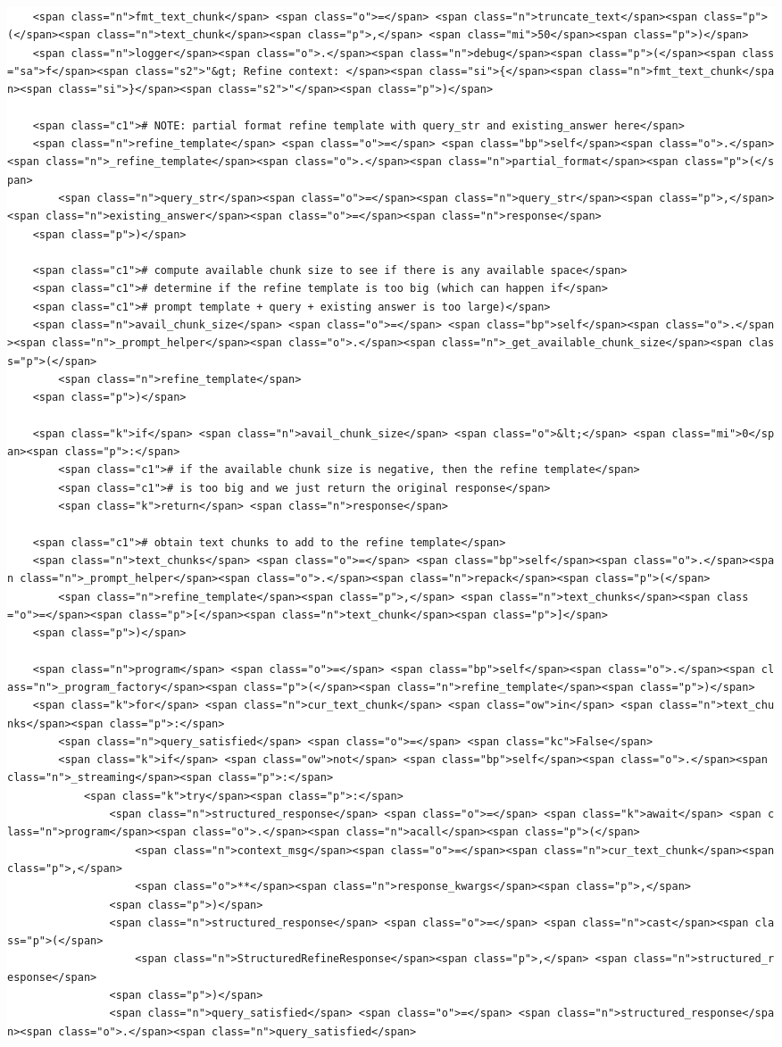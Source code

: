 
        <span class="n">fmt_text_chunk</span> <span class="o">=</span> <span class="n">truncate_text</span><span class="p">(</span><span class="n">text_chunk</span><span class="p">,</span> <span class="mi">50</span><span class="p">)</span>
        <span class="n">logger</span><span class="o">.</span><span class="n">debug</span><span class="p">(</span><span class="sa">f</span><span class="s2">"&gt; Refine context: </span><span class="si">{</span><span class="n">fmt_text_chunk</span><span class="si">}</span><span class="s2">"</span><span class="p">)</span>

        <span class="c1"># NOTE: partial format refine template with query_str and existing_answer here</span>
        <span class="n">refine_template</span> <span class="o">=</span> <span class="bp">self</span><span class="o">.</span><span class="n">_refine_template</span><span class="o">.</span><span class="n">partial_format</span><span class="p">(</span>
            <span class="n">query_str</span><span class="o">=</span><span class="n">query_str</span><span class="p">,</span> <span class="n">existing_answer</span><span class="o">=</span><span class="n">response</span>
        <span class="p">)</span>

        <span class="c1"># compute available chunk size to see if there is any available space</span>
        <span class="c1"># determine if the refine template is too big (which can happen if</span>
        <span class="c1"># prompt template + query + existing answer is too large)</span>
        <span class="n">avail_chunk_size</span> <span class="o">=</span> <span class="bp">self</span><span class="o">.</span><span class="n">_prompt_helper</span><span class="o">.</span><span class="n">_get_available_chunk_size</span><span class="p">(</span>
            <span class="n">refine_template</span>
        <span class="p">)</span>

        <span class="k">if</span> <span class="n">avail_chunk_size</span> <span class="o">&lt;</span> <span class="mi">0</span><span class="p">:</span>
            <span class="c1"># if the available chunk size is negative, then the refine template</span>
            <span class="c1"># is too big and we just return the original response</span>
            <span class="k">return</span> <span class="n">response</span>

        <span class="c1"># obtain text chunks to add to the refine template</span>
        <span class="n">text_chunks</span> <span class="o">=</span> <span class="bp">self</span><span class="o">.</span><span class="n">_prompt_helper</span><span class="o">.</span><span class="n">repack</span><span class="p">(</span>
            <span class="n">refine_template</span><span class="p">,</span> <span class="n">text_chunks</span><span class="o">=</span><span class="p">[</span><span class="n">text_chunk</span><span class="p">]</span>
        <span class="p">)</span>

        <span class="n">program</span> <span class="o">=</span> <span class="bp">self</span><span class="o">.</span><span class="n">_program_factory</span><span class="p">(</span><span class="n">refine_template</span><span class="p">)</span>
        <span class="k">for</span> <span class="n">cur_text_chunk</span> <span class="ow">in</span> <span class="n">text_chunks</span><span class="p">:</span>
            <span class="n">query_satisfied</span> <span class="o">=</span> <span class="kc">False</span>
            <span class="k">if</span> <span class="ow">not</span> <span class="bp">self</span><span class="o">.</span><span class="n">_streaming</span><span class="p">:</span>
                <span class="k">try</span><span class="p">:</span>
                    <span class="n">structured_response</span> <span class="o">=</span> <span class="k">await</span> <span class="n">program</span><span class="o">.</span><span class="n">acall</span><span class="p">(</span>
                        <span class="n">context_msg</span><span class="o">=</span><span class="n">cur_text_chunk</span><span class="p">,</span>
                        <span class="o">**</span><span class="n">response_kwargs</span><span class="p">,</span>
                    <span class="p">)</span>
                    <span class="n">structured_response</span> <span class="o">=</span> <span class="n">cast</span><span class="p">(</span>
                        <span class="n">StructuredRefineResponse</span><span class="p">,</span> <span class="n">structured_response</span>
                    <span class="p">)</span>
                    <span class="n">query_satisfied</span> <span class="o">=</span> <span class="n">structured_response</span><span class="o">.</span><span class="n">query_satisfied</span>